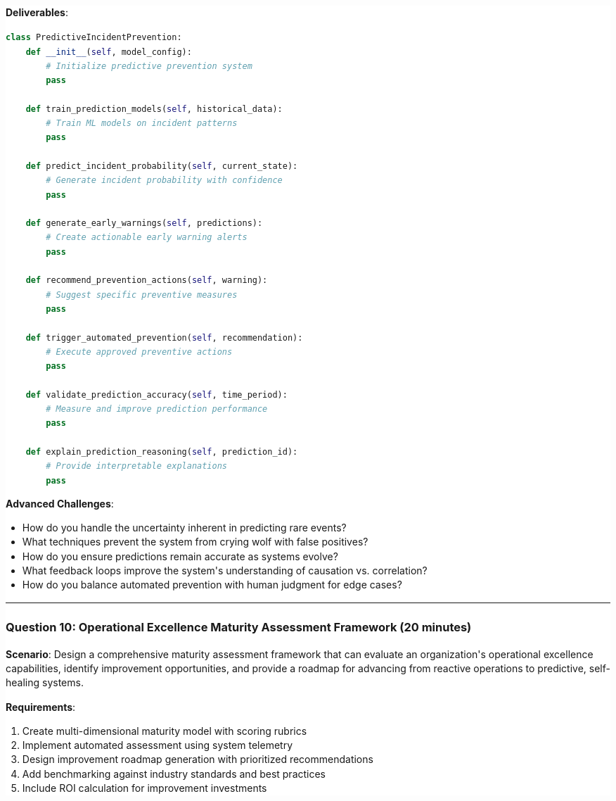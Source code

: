**Deliverables**:
```python
class PredictiveIncidentPrevention:
    def __init__(self, model_config):
        # Initialize predictive prevention system
        pass
    
    def train_prediction_models(self, historical_data):
        # Train ML models on incident patterns
        pass
    
    def predict_incident_probability(self, current_state):
        # Generate incident probability with confidence
        pass
    
    def generate_early_warnings(self, predictions):
        # Create actionable early warning alerts
        pass
    
    def recommend_prevention_actions(self, warning):
        # Suggest specific preventive measures
        pass
    
    def trigger_automated_prevention(self, recommendation):
        # Execute approved preventive actions
        pass
    
    def validate_prediction_accuracy(self, time_period):
        # Measure and improve prediction performance
        pass
    
    def explain_prediction_reasoning(self, prediction_id):
        # Provide interpretable explanations
        pass
```

**Advanced Challenges**:
- How do you handle the uncertainty inherent in predicting rare events?
- What techniques prevent the system from crying wolf with false positives?
- How do you ensure predictions remain accurate as systems evolve?
- What feedback loops improve the system's understanding of causation vs. correlation?
- How do you balance automated prevention with human judgment for edge cases?

---

### Question 10: Operational Excellence Maturity Assessment Framework (20 minutes)
**Scenario**: Design a comprehensive maturity assessment framework that can evaluate an organization's operational excellence capabilities, identify improvement opportunities, and provide a roadmap for advancing from reactive operations to predictive, self-healing systems.

**Requirements**:
1. Create multi-dimensional maturity model with scoring rubrics
2. Implement automated assessment using system telemetry
3. Design improvement roadmap generation with prioritized recommendations
4. Add benchmarking against industry standards and best practices
5. Include ROI calculation for improvement investments

